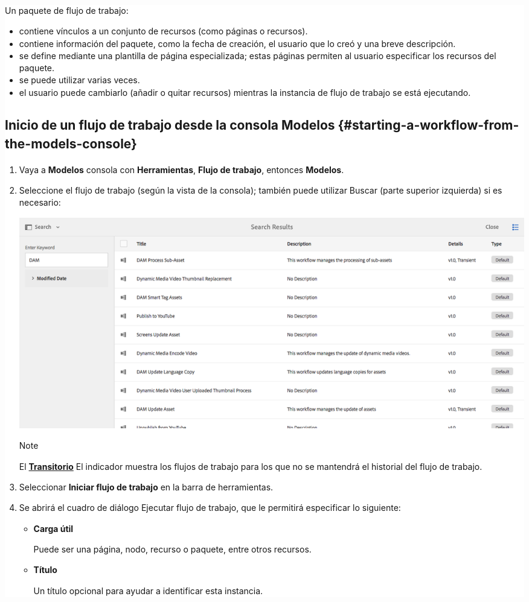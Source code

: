 Un paquete de flujo de trabajo:

* contiene vínculos a un conjunto de recursos (como páginas o recursos).
* contiene información del paquete, como la fecha de creación, el usuario que lo creó y una breve descripción.
* se define mediante una plantilla de página especializada; estas páginas permiten al usuario especificar los recursos del paquete.
* se puede utilizar varias veces.
* el usuario puede cambiarlo (añadir o quitar recursos) mientras la instancia de flujo de trabajo se está ejecutando.

## Inicio de un flujo de trabajo desde la consola Modelos {#starting-a-workflow-from-the-models-console}

1. Vaya a **Modelos** consola con **Herramientas**, **Flujo de trabajo**, entonces **Modelos**.
1. Seleccione el flujo de trabajo (según la vista de la consola); también puede utilizar Buscar (parte superior izquierda) si es necesario:

   ![wf-103](assets/wf-103.png)

   >[!NOTE]
   >
   >El **[Transitorio](/help/sites-developing/workflows.md#transient-workflows)** El indicador muestra los flujos de trabajo para los que no se mantendrá el historial del flujo de trabajo.

1. Seleccionar **Iniciar flujo de trabajo** en la barra de herramientas.
1. Se abrirá el cuadro de diálogo Ejecutar flujo de trabajo, que le permitirá especificar lo siguiente:

   * **Carga útil**

     Puede ser una página, nodo, recurso o paquete, entre otros recursos.

   * **Título**

     Un título opcional para ayudar a identificar esta instancia.
